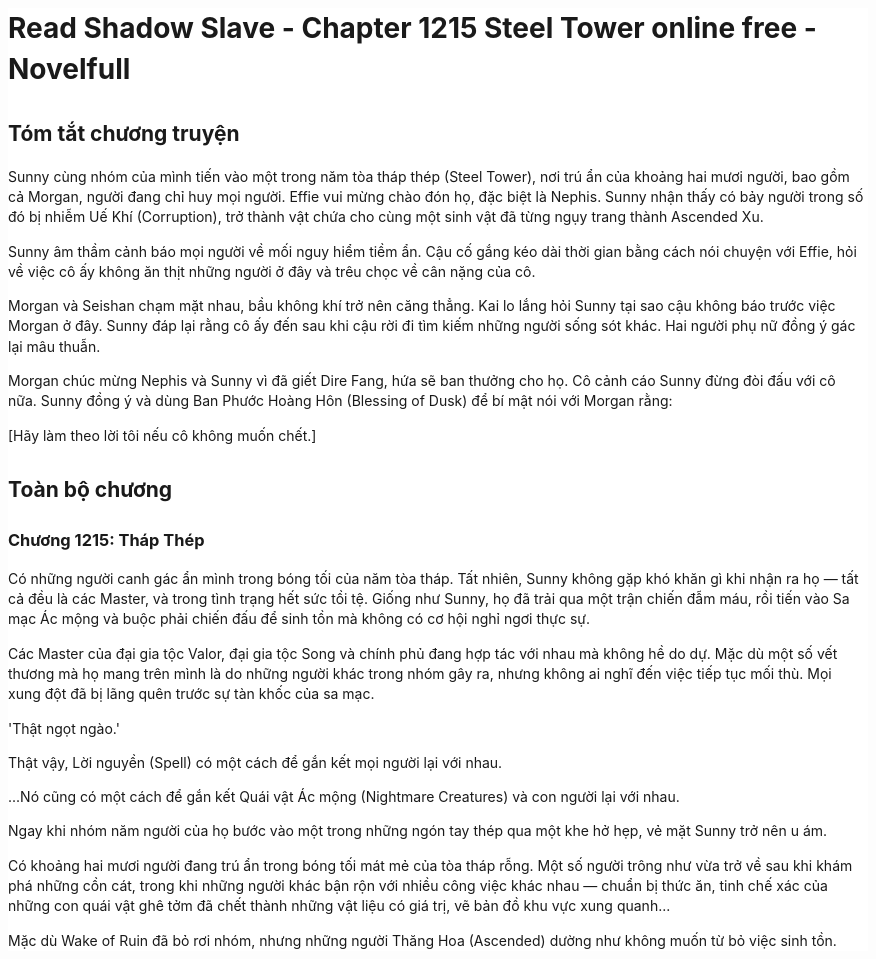# Read Shadow Slave - Chapter 1215 Steel Tower online free - Novelfull

## Tóm tắt chương truyện

Sunny cùng nhóm của mình tiến vào một trong năm tòa tháp thép (Steel Tower), nơi trú ẩn của khoảng hai mươi người, bao gồm cả Morgan, người đang chỉ huy mọi người. Effie vui mừng chào đón họ, đặc biệt là Nephis. Sunny nhận thấy có bảy người trong số đó bị nhiễm Uế Khí (Corruption), trở thành vật chứa cho cùng một sinh vật đã từng ngụy trang thành Ascended Xu.

Sunny âm thầm cảnh báo mọi người về mối nguy hiểm tiềm ẩn. Cậu cố gắng kéo dài thời gian bằng cách nói chuyện với Effie, hỏi về việc cô ấy không ăn thịt những người ở đây và trêu chọc về cân nặng của cô.

Morgan và Seishan chạm mặt nhau, bầu không khí trở nên căng thẳng. Kai lo lắng hỏi Sunny tại sao cậu không báo trước việc Morgan ở đây. Sunny đáp lại rằng cô ấy đến sau khi cậu rời đi tìm kiếm những người sống sót khác. Hai người phụ nữ đồng ý gác lại mâu thuẫn.

Morgan chúc mừng Nephis và Sunny vì đã giết Dire Fang, hứa sẽ ban thưởng cho họ. Cô cảnh cáo Sunny đừng đòi đấu với cô nữa. Sunny đồng ý và dùng Ban Phước Hoàng Hôn (Blessing of Dusk) để bí mật nói với Morgan rằng:

[Hãy làm theo lời tôi nếu cô không muốn chết.]

## Toàn bộ chương

### Chương 1215: Tháp Thép

Có những người canh gác ẩn mình trong bóng tối của năm tòa tháp. Tất nhiên, Sunny không gặp khó khăn gì khi nhận ra họ — tất cả đều là các Master, và trong tình trạng hết sức tồi tệ. Giống như Sunny, họ đã trải qua một trận chiến đẫm máu, rồi tiến vào Sa mạc Ác mộng và buộc phải chiến đấu để sinh tồn mà không có cơ hội nghỉ ngơi thực sự.

Các Master của đại gia tộc Valor, đại gia tộc Song và chính phủ đang hợp tác với nhau mà không hề do dự. Mặc dù một số vết thương mà họ mang trên mình là do những người khác trong nhóm gây ra, nhưng không ai nghĩ đến việc tiếp tục mối thù. Mọi xung đột đã bị lãng quên trước sự tàn khốc của sa mạc.

'Thật ngọt ngào.'

Thật vậy, Lời nguyền (Spell) có một cách để gắn kết mọi người lại với nhau.

...Nó cũng có một cách để gắn kết Quái vật Ác mộng (Nightmare Creatures) và con người lại với nhau.

Ngay khi nhóm năm người của họ bước vào một trong những ngón tay thép qua một khe hở hẹp, vẻ mặt Sunny trở nên u ám.

Có khoảng hai mươi người đang trú ẩn trong bóng tối mát mẻ của tòa tháp rỗng. Một số người trông như vừa trở về sau khi khám phá những cồn cát, trong khi những người khác bận rộn với nhiều công việc khác nhau — chuẩn bị thức ăn, tinh chế xác của những con quái vật ghê tởm đã chết thành những vật liệu có giá trị, vẽ bản đồ khu vực xung quanh...

Mặc dù Wake of Ruin đã bỏ rơi nhóm, nhưng những người Thăng Hoa (Ascended) dường như không muốn từ bỏ việc sinh tồn.

